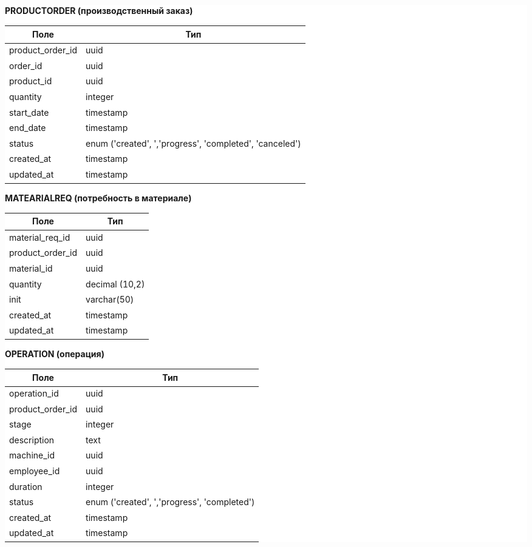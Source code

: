 **PRODUCTORDER (производственный заказ)**

| Поле | Тип |
| --- | --- |
| product_order_id | uuid |
| order_id | uuid |
| product_id | uuid |
| quantity | integer |
| start_date | timestamp |
| end_date | timestamp |
| status | enum ('created', ','progress', 'completed', 'canceled') |
| created_at | timestamp |
| updated_at | timestamp |

**MATEARIALREQ (потребность в материале)**

| Поле | Тип |
| --- | --- |
| material_req_id | uuid |
| product_order_id | uuid |
| material_id | uuid |
| quantity | decimal (10,2) |
| init | varchar(50) |
| created_at | timestamp |
| updated_at | timestamp |

**OPERATION (операция)**

| Поле | Тип |
| --- | --- |
| operation_id | uuid |
| product_order_id | uuid |
| stage | integer |
| description | text |
| machine_id | uuid |
| employee_id | uuid |
| duration | integer |
| status | enum ('created', ','progress', 'completed') |
| created_at | timestamp |
| updated_at | timestamp |
